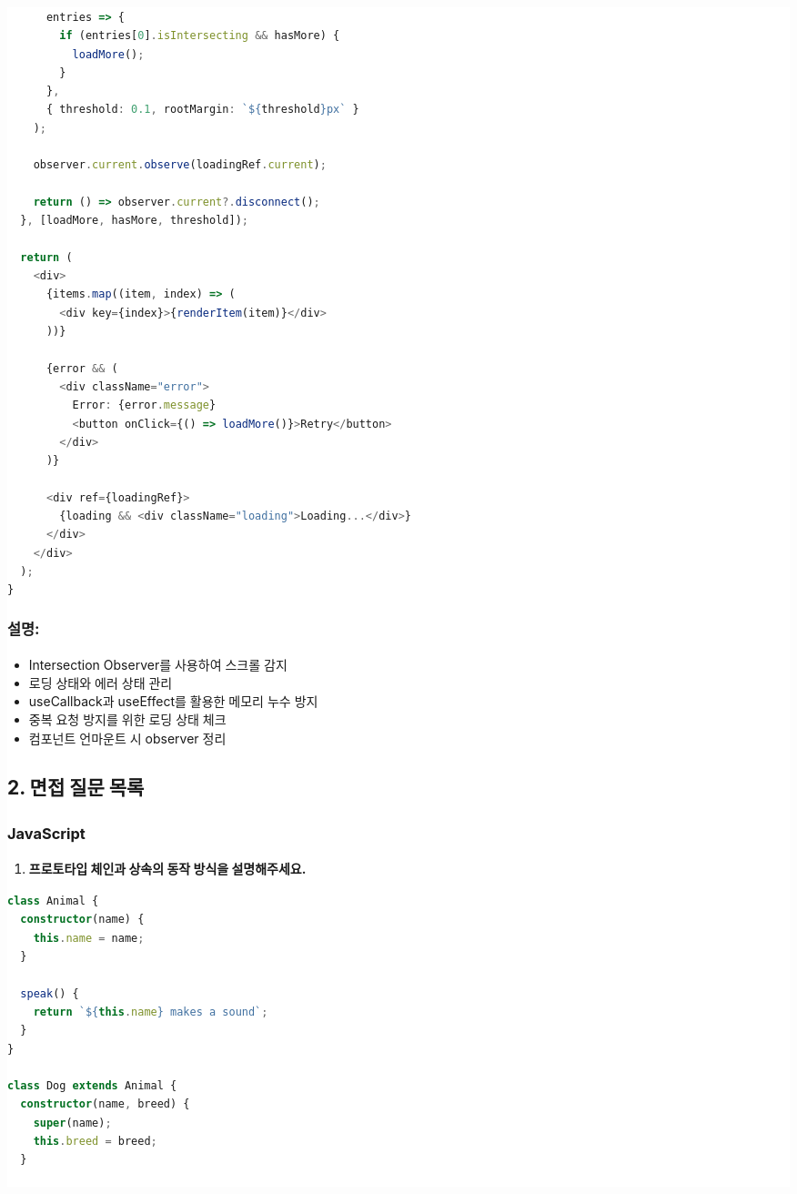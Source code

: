 ```typescript
      entries => {
        if (entries[0].isIntersecting && hasMore) {
          loadMore();
        }
      },
      { threshold: 0.1, rootMargin: `${threshold}px` }
    );

    observer.current.observe(loadingRef.current);

    return () => observer.current?.disconnect();
  }, [loadMore, hasMore, threshold]);

  return (
    <div>
      {items.map((item, index) => (
        <div key={index}>{renderItem(item)}</div>
      ))}
      
      {error && (
        <div className="error">
          Error: {error.message}
          <button onClick={() => loadMore()}>Retry</button>
        </div>
      )}
      
      <div ref={loadingRef}>
        {loading && <div className="loading">Loading...</div>}
      </div>
    </div>
  );
}
```

### 설명:
- Intersection Observer를 사용하여 스크롤 감지
- 로딩 상태와 에러 상태 관리
- useCallback과 useEffect를 활용한 메모리 누수 방지
- 중복 요청 방지를 위한 로딩 상태 체크
- 컴포넌트 언마운트 시 observer 정리

## 2. 면접 질문 목록

### JavaScript
1. **프로토타입 체인과 상속의 동작 방식을 설명해주세요.**
```typescript
class Animal {
  constructor(name) {
    this.name = name;
  }
  
  speak() {
    return `${this.name} makes a sound`;
  }
}

class Dog extends Animal {
  constructor(name, breed) {
    super(name);
    this.breed = breed;
  }
  
```